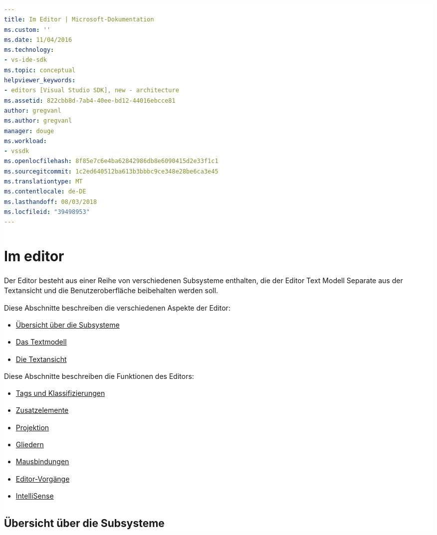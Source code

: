 ```yaml
---
title: Im Editor | Microsoft-Dokumentation
ms.custom: ''
ms.date: 11/04/2016
ms.technology:
- vs-ide-sdk
ms.topic: conceptual
helpviewer_keywords:
- editors [Visual Studio SDK], new - architecture
ms.assetid: 822cbb8d-7ab4-40ee-bd12-44016ebcce81
author: gregvanl
ms.author: gregvanl
manager: douge
ms.workload:
- vssdk
ms.openlocfilehash: 8f85e7c6e4ba62842986db8e6090415d2e33f1c1
ms.sourcegitcommit: 1c2ed640512ba613b3bbbc9ce348e28be6ca3e45
ms.translationtype: MT
ms.contentlocale: de-DE
ms.lasthandoff: 08/03/2018
ms.locfileid: "39498953"
---
```

# <a name="inside-the-editor"></a>Im editor
Der Editor besteht aus einer Reihe von verschiedenen Subsysteme enthalten, die der Editor Text Modell Separate aus der Textansicht und die Benutzeroberfläche beibehalten werden soll.  
  
 Diese Abschnitte beschreiben die verschiedenen Aspekte der Editor:  
  
-   [Übersicht über die Subsysteme](../extensibility/inside-the-editor.md#overview-of-the-subsystems)  
  
-   [Das Textmodell](../extensibility/inside-the-editor.md#the-text-model)  
  
-   [Die Textansicht](../extensibility/inside-the-editor.md#the-text-view)  
  
 Diese Abschnitte beschreiben die Funktionen des Editors:  
  
-   [Tags und Klassifizierungen](../extensibility/inside-the-editor.md#tags-and-classifiers)  
  
-   [Zusatzelemente](../extensibility/inside-the-editor.md#adornments)  
  
-   [Projektion](../extensibility/inside-the-editor.md#projection)  
  
-   [Gliedern](../extensibility/inside-the-editor.md#outlining)  
  
-   [Mausbindungen](../extensibility/inside-the-editor.md#mousebindings)  
  
-   [Editor-Vorgänge](../extensibility/inside-the-editor.md#editoroperations)  
  
-   [IntelliSense](../extensibility/inside-the-editor.md#intellisense)  
  
## <a name="overview-of-the-subsystems"></a>Übersicht über die Subsysteme  
  